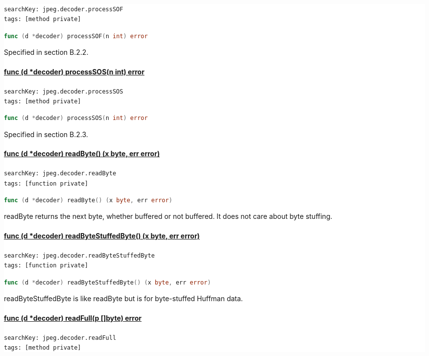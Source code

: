 ```
searchKey: jpeg.decoder.processSOF
tags: [method private]
```

```Go
func (d *decoder) processSOF(n int) error
```

Specified in section B.2.2. 

#### <a id="decoder.processSOS" href="#decoder.processSOS">func (d *decoder) processSOS(n int) error</a>

```
searchKey: jpeg.decoder.processSOS
tags: [method private]
```

```Go
func (d *decoder) processSOS(n int) error
```

Specified in section B.2.3. 

#### <a id="decoder.readByte" href="#decoder.readByte">func (d *decoder) readByte() (x byte, err error)</a>

```
searchKey: jpeg.decoder.readByte
tags: [function private]
```

```Go
func (d *decoder) readByte() (x byte, err error)
```

readByte returns the next byte, whether buffered or not buffered. It does not care about byte stuffing. 

#### <a id="decoder.readByteStuffedByte" href="#decoder.readByteStuffedByte">func (d *decoder) readByteStuffedByte() (x byte, err error)</a>

```
searchKey: jpeg.decoder.readByteStuffedByte
tags: [function private]
```

```Go
func (d *decoder) readByteStuffedByte() (x byte, err error)
```

readByteStuffedByte is like readByte but is for byte-stuffed Huffman data. 

#### <a id="decoder.readFull" href="#decoder.readFull">func (d *decoder) readFull(p []byte) error</a>

```
searchKey: jpeg.decoder.readFull
tags: [method private]
```

